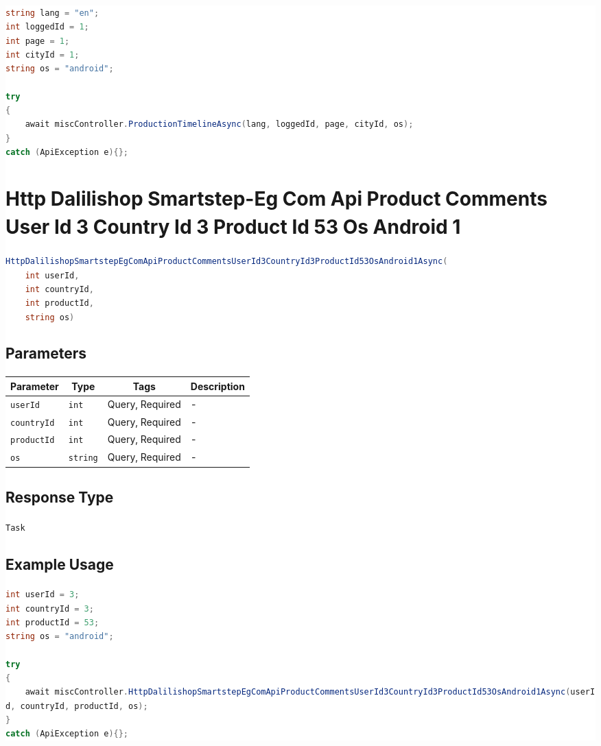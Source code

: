 ```csharp
string lang = "en";
int loggedId = 1;
int page = 1;
int cityId = 1;
string os = "android";

try
{
    await miscController.ProductionTimelineAsync(lang, loggedId, page, cityId, os);
}
catch (ApiException e){};
```


# Http Dalilishop Smartstep-Eg Com Api Product Comments User Id 3 Country Id 3 Product Id 53 Os Android 1

```csharp
HttpDalilishopSmartstepEgComApiProductCommentsUserId3CountryId3ProductId53OsAndroid1Async(
    int userId,
    int countryId,
    int productId,
    string os)
```

## Parameters

| Parameter | Type | Tags | Description |
|  --- | --- | --- | --- |
| `userId` | `int` | Query, Required | - |
| `countryId` | `int` | Query, Required | - |
| `productId` | `int` | Query, Required | - |
| `os` | `string` | Query, Required | - |

## Response Type

`Task`

## Example Usage

```csharp
int userId = 3;
int countryId = 3;
int productId = 53;
string os = "android";

try
{
    await miscController.HttpDalilishopSmartstepEgComApiProductCommentsUserId3CountryId3ProductId53OsAndroid1Async(userId, countryId, productId, os);
}
catch (ApiException e){};
```
